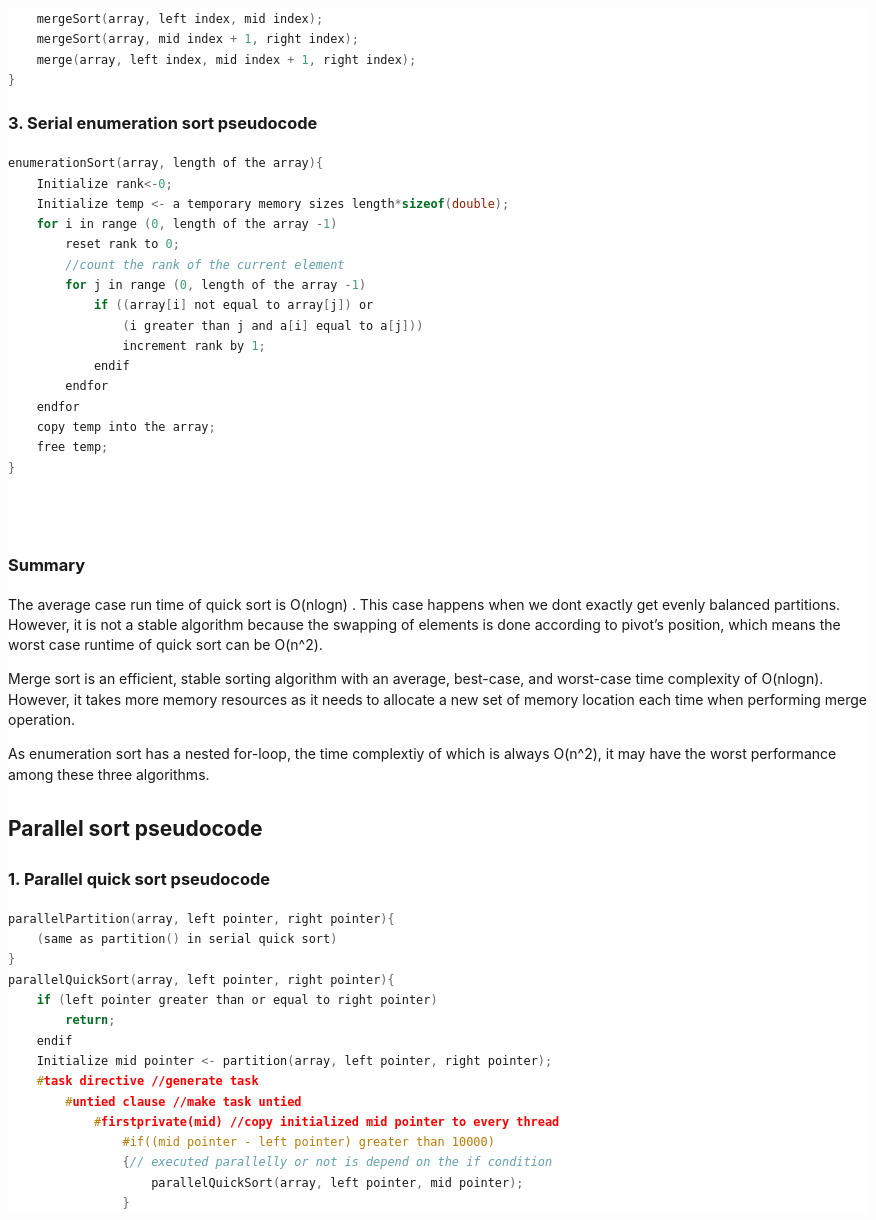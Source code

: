 ```c
    mergeSort(array, left index, mid index);
    mergeSort(array, mid index + 1, right index);
    merge(array, left index, mid index + 1, right index);
}
```

<div style="page-break-after: always;"></div>

### 3. Serial enumeration sort pseudocode

```c
enumerationSort(array, length of the array){
    Initialize rank<-0;
    Initialize temp <- a temporary memory sizes length*sizeof(double);
    for i in range (0, length of the array -1)
        reset rank to 0;
        //count the rank of the current element
        for j in range (0, length of the array -1)
            if ((array[i] not equal to array[j]) or 
                (i greater than j and a[i] equal to a[j]))
                increment rank by 1;
            endif
        endfor
    endfor
    copy temp into the array;
    free temp;
}
```

<br>
<br>

### Summary
The average case run time of quick sort is O(nlogn) . This case happens when we dont exactly get evenly balanced partitions. However, it is not a stable algorithm because the swapping of elements is done according to pivot’s position, which means the worst case runtime of quick sort can be O(n^2).

Merge sort is an efficient, stable sorting algorithm with an average, best-case, and worst-case time complexity of O(nlogn). However, it takes more memory resources as it needs to allocate a new set of memory location each time when performing merge operation.

As enumeration sort has a nested for-loop, the time complextiy of which is always O(n^2), it may have the worst performance among these three algorithms.

<div style="page-break-after: always;"></div>

## Parallel sort pseudocode

### 1. Parallel quick sort pseudocode
```c
parallelPartition(array, left pointer, right pointer){
    (same as partition() in serial quick sort)
}
parallelQuickSort(array, left pointer, right pointer){
    if (left pointer greater than or equal to right pointer)
        return;
    endif
    Initialize mid pointer <- partition(array, left pointer, right pointer);  
    #task directive //generate task
        #untied clause //make task untied
            #firstprivate(mid) //copy initialized mid pointer to every thread
                #if((mid pointer - left pointer) greater than 10000)
                {// executed parallelly or not is depend on the if condition 
                    parallelQuickSort(array, left pointer, mid pointer);
                }
```